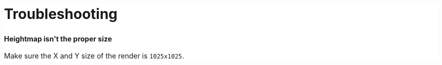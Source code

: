 # Troubleshooting

**Heightmap isn't the proper size**

Make sure the X and Y size of the render is <code>1025x1025</code>.
